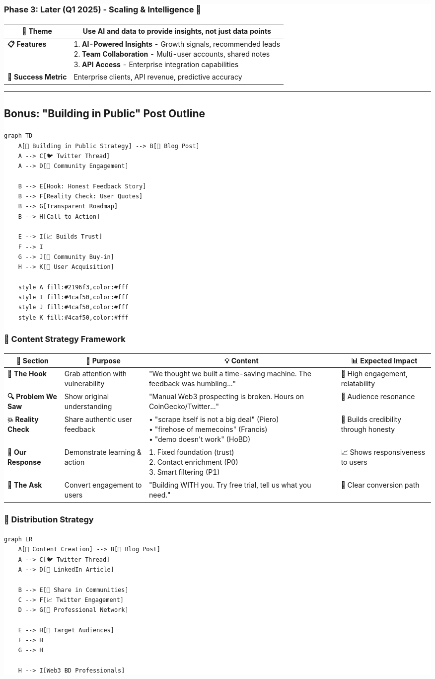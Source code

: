 ### **Phase 3: Later (Q1 2025) - Scaling & Intelligence** 🤖

| 🎯 Theme | **Use AI and data to provide insights, not just data points** |
|----------|---------------------------------------------------------------|
| **📋 Features** | 1. **AI-Powered Insights** - Growth signals, recommended leads<br/>2. **Team Collaboration** - Multi-user accounts, shared notes<br/>3. **API Access** - Enterprise integration capabilities |
| **🎯 Success Metric** | Enterprise clients, API revenue, predictive accuracy |

---
## Bonus: "Building in Public" Post Outline

```mermaid
graph TD
    A[📱 Building in Public Strategy] --> B[📝 Blog Post]
    A --> C[🐦 Twitter Thread]
    A --> D[🎯 Community Engagement]
    
    B --> E[Hook: Honest Feedback Story]
    B --> F[Reality Check: User Quotes]
    B --> G[Transparent Roadmap]
    B --> H[Call to Action]
    
    E --> I[📈 Builds Trust]
    F --> I
    G --> J[🤝 Community Buy-in]
    H --> K[🚀 User Acquisition]
    
    style A fill:#2196f3,color:#fff
    style I fill:#4caf50,color:#fff
    style J fill:#4caf50,color:#fff
    style K fill:#4caf50,color:#fff
```

### 📱 Content Strategy Framework

| 📝 Section | 🎯 Purpose | 💡 Content | 📊 Expected Impact |
|------------|------------|------------|-------------------|
| **🎣 The Hook** | Grab attention with vulnerability | "We thought we built a time-saving machine. The feedback was humbling..." | 👀 High engagement, relatability |
| **🔍 Problem We Saw** | Show original understanding | "Manual Web3 prospecting is broken. Hours on CoinGecko/Twitter..." | 🤝 Audience resonance |
| **💥 Reality Check** | Share authentic user feedback | • "scrape itself is not a big deal" (Piero)<br/>• "firehose of memecoins" (Francis)<br/>• "demo doesn't work" (HoBD) | 💎 Builds credibility through honesty |
| **🚀 Our Response** | Demonstrate learning & action | 1. Fixed foundation (trust)<br/>2. Contact enrichment (P0)<br/>3. Smart filtering (P1) | 📈 Shows responsiveness to users |
| **🤝 The Ask** | Convert engagement to users | "Building WITH you. Try free trial, tell us what you need." | 🎯 Clear conversion path |

### 🎯 Distribution Strategy

```mermaid
graph LR
    A[📱 Content Creation] --> B[📝 Blog Post]
    A --> C[🐦 Twitter Thread]
    A --> D[💼 LinkedIn Article]
    
    B --> E[🔗 Share in Communities]
    C --> F[📈 Twitter Engagement]
    D --> G[👔 Professional Network]
    
    E --> H[🎯 Target Audiences]
    F --> H
    G --> H
    
    H --> I[Web3 BD Professionals]
```